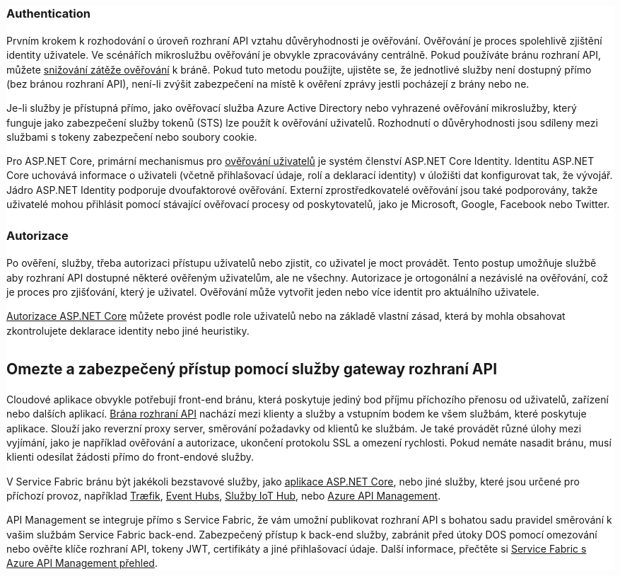 ### <a name="authentication"></a>Authentication
Prvním krokem k rozhodování o úroveň rozhraní API vztahu důvěryhodnosti je ověřování. Ověřování je proces spolehlivě zjištění identity uživatele.  Ve scénářích mikroslužbu ověřování je obvykle zpracovávány centrálně. Pokud používáte bránu rozhraní API, můžete [snižování zátěže ověřování](/azure/architecture/patterns/gateway-offloading) k bráně. Pokud tuto metodu použijte, ujistěte se, že jednotlivé služby není dostupný přímo (bez bránou rozhraní API), není-li zvýšit zabezpečení na místě k ověření zprávy jestli pocházejí z brány nebo ne.

Je-li služby je přístupná přímo, jako ověřovací služba Azure Active Directory nebo vyhrazené ověřování mikroslužby, který funguje jako zabezpečení služby tokenů (STS) lze použít k ověřování uživatelů. Rozhodnutí o důvěryhodnosti jsou sdíleny mezi službami s tokeny zabezpečení nebo soubory cookie. 

Pro ASP.NET Core, primární mechanismus pro [ověřování uživatelů](/dotnet/standard/microservices-architecture/secure-net-microservices-web-applications/) je systém členství ASP.NET Core Identity. Identitu ASP.NET Core uchovává informace o uživateli (včetně přihlašovací údaje, rolí a deklarací identity) v úložišti dat konfigurovat tak, že vývojář. Jádro ASP.NET Identity podporuje dvoufaktorové ověřování.  Externí zprostředkovatelé ověřování jsou také podporovány, takže uživatelé mohou přihlásit pomocí stávající ověřovací procesy od poskytovatelů, jako je Microsoft, Google, Facebook nebo Twitter. 

### <a name="authorization"></a>Autorizace
Po ověření, služby, třeba autorizaci přístupu uživatelů nebo zjistit, co uživatel je moct provádět. Tento postup umožňuje službě aby rozhraní API dostupné některé ověřeným uživatelům, ale ne všechny. Autorizace je ortogonální a nezávislé na ověřování, což je proces pro zjišťování, který je uživatel. Ověřování může vytvořit jeden nebo více identit pro aktuálního uživatele.

[Autorizace ASP.NET Core](/dotnet/standard/microservices-architecture/secure-net-microservices-web-applications/authorization-net-microservices-web-applications) můžete provést podle role uživatelů nebo na základě vlastní zásad, která by mohla obsahovat zkontrolujete deklarace identity nebo jiné heuristiky.

## <a name="restrict-and-secure-access-using-an-api-gateway"></a>Omezte a zabezpečený přístup pomocí služby gateway rozhraní API
Cloudové aplikace obvykle potřebují front-end bránu, která poskytuje jediný bod příjmu příchozího přenosu od uživatelů, zařízení nebo dalších aplikací. [Brána rozhraní API](/azure/architecture/microservices/gateway) nachází mezi klienty a služby a vstupním bodem ke všem službám, které poskytuje aplikace. Slouží jako reverzní proxy server, směrování požadavky od klientů ke službám. Je také provádět různé úlohy mezi vyjímání, jako je například ověřování a autorizace, ukončení protokolu SSL a omezení rychlosti. Pokud nemáte nasadit bránu, musí klienti odesílat žádosti přímo do front-endové služby.

V Service Fabric bránu být jakékoli bezstavové služby, jako [aplikace ASP.NET Core](service-fabric-reliable-services-communication-aspnetcore.md), nebo jiné služby, které jsou určené pro příchozí provoz, například [Træfik](https://docs.traefik.io/), [Event Hubs](https://docs.microsoft.com/azure/event-hubs/), [Služby IoT Hub](https://docs.microsoft.com/azure/iot-hub/), nebo [Azure API Management](https://docs.microsoft.com/azure/api-management).

API Management se integruje přímo s Service Fabric, že vám umožní publikovat rozhraní API s bohatou sadu pravidel směrování k vašim službám Service Fabric back-end.  Zabezpečený přístup k back-end služby, zabránit před útoky DOS pomocí omezování nebo ověřte klíče rozhraní API, tokeny JWT, certifikáty a jiné přihlašovací údaje. Další informace, přečtěte si [Service Fabric s Azure API Management přehled](service-fabric-api-management-overview.md).
